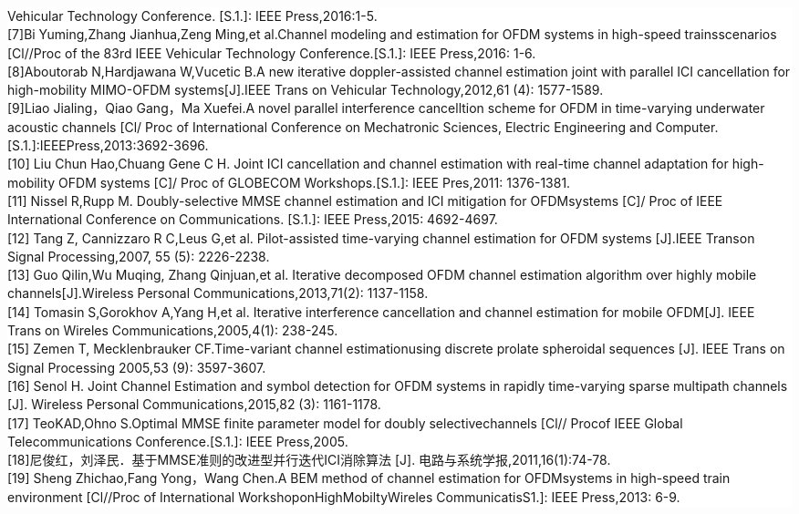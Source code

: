 Vehicular Technology Conference. [S.1.]: IEEE Press,2016:1-5.   
[7]Bi Yuming,Zhang Jianhua,Zeng Ming,et al.Channel modeling and estimation for OFDM systems in high-speed trainsscenarios [Cl//Proc of the 83rd IEEE Vehicular Technology Conference.[S.1.]: IEEE Press,2016: 1-6.   
[8]Aboutorab N,Hardjawana W,Vucetic B.A new iterative doppler-assisted channel estimation joint with parallel ICI cancellation for high-mobility MIMO-OFDM systems[J].IEEE Trans on Vehicular Technology,2012,61 (4): 1577-1589.   
[9]Liao Jialing，Qiao Gang，Ma Xuefei.A novel parallel interference cancelltion scheme for OFDM in time-varying underwater acoustic channels [Cl/ Proc of International Conference on Mechatronic Sciences, Electric Engineering and Computer.[S.1.]:IEEEPress,2013:3692-3696.   
[10] Liu Chun Hao,Chuang Gene C H. Joint ICI cancellation and channel estimation with real-time channel adaptation for high-mobility OFDM systems [C]/ Proc of GLOBECOM Workshops.[S.1.]: IEEE Pres,2011: 1376-1381.   
[11] Nissel R,Rupp M. Doubly-selective MMSE channel estimation and ICI mitigation for OFDMsystems [C]/ Proc of IEEE International Conference on Communications. [S.1.]: IEEE Press,2015: 4692-4697.   
[12] Tang Z, Cannizzaro R C,Leus G,et al. Pilot-assisted time-varying channel estimation for OFDM systems [J].IEEE Transon Signal Processing,2007, 55 (5): 2226-2238.   
[13] Guo Qilin,Wu Muqing, Zhang Qinjuan,et al. Iterative decomposed OFDM channel estimation algorithm over highly mobile channels[J].Wireless Personal Communications,2013,71(2): 1137-1158.   
[14] Tomasin S,Gorokhov A,Yang H,et al. Iterative interference cancellation and channel estimation for mobile OFDM[J]. IEEE Trans on Wireles Communications,2005,4(1): 238-245.   
[15] Zemen T, Mecklenbrauker CF.Time-variant channel estimationusing discrete prolate spheroidal sequences [J]. IEEE Trans on Signal Processing 2005,53 (9): 3597-3607.   
[16] Senol H. Joint Channel Estimation and symbol detection for OFDM systems in rapidly time-varying sparse multipath channels [J]. Wireless Personal Communications,2015,82 (3): 1161-1178.   
[17] TeoKAD,Ohno S.Optimal MMSE finite parameter model for doubly selectivechannels [Cl// Procof IEEE Global Telecommunications Conference.[S.1.]: IEEE Press,2005.   
[18]尼俊红，刘泽民．基于MMSE准则的改进型并行迭代ICI消除算法 [J]. 电路与系统学报,2011,16(1):74-78.   
[19] Sheng Zhichao,Fang Yong，Wang Chen.A BEM method of channel estimation for OFDMsystems in high-speed train environment [Cl//Proc of International WorkshoponHighMobiltyWireles CommunicatisS1.]: IEEE Press,2013: 6-9.